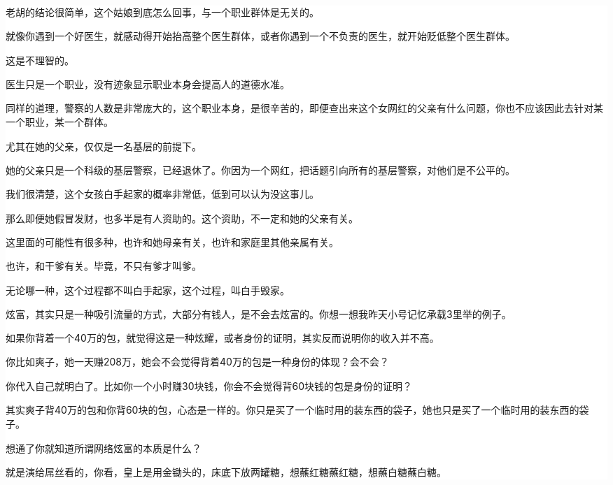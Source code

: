 
老胡的结论很简单，这个姑娘到底怎么回事，与一个职业群体是无关的。

  

就像你遇到一个好医生，就感动得开始抬高整个医生群体，或者你遇到一个不负责的医生，就开始贬低整个医生群体。  

  

这是不理智的。

  

医生只是一个职业，没有迹象显示职业本身会提高人的道德水准。  

  

同样的道理，警察的人数是非常庞大的，这个职业本身，是很辛苦的，即便查出来这个女网红的父亲有什么问题，你也不应该因此去针对某一个职业，某一个群体。  

  

尤其在她的父亲，仅仅是一名基层的前提下。

  

她的父亲只是一个科级的基层警察，已经退休了。你因为一个网红，把话题引向所有的基层警察，对他们是不公平的。

  

我们很清楚，这个女孩白手起家的概率非常低，低到可以认为没这事儿。

  

那么即便她假冒发财，也多半是有人资助的。这个资助，不一定和她的父亲有关。  

  

这里面的可能性有很多种，也许和她母亲有关，也许和家庭里其他亲属有关。  

  

也许，和干爹有关。毕竟，不只有爹才叫爹。

  

无论哪一种，这个过程都不叫白手起家，这个过程，叫白手毁家。  

  

炫富，其实只是一种吸引流量的方式，大部分有钱人，是不会去炫富的。你想一想我昨天小号记忆承载3里举的例子。  

  

如果你背着一个40万的包，就觉得这是一种炫耀，或者身份的证明，其实反而说明你的收入并不高。  

  

你比如爽子，她一天赚208万，她会不会觉得背着40万的包是一种身份的体现？会不会？  

  

你代入自己就明白了。比如你一个小时赚30块钱，你会不会觉得背60块钱的包是身份的证明？  

  

其实爽子背40万的包和你背60块的包，心态是一样的。你只是买了一个临时用的装东西的袋子，她也只是买了一个临时用的装东西的袋子。  

  

想通了你就知道所谓网络炫富的本质是什么？  

  

就是演给屌丝看的，你看，皇上是用金锄头的，床底下放两罐糖，想蘸红糖蘸红糖，想蘸白糖蘸白糖。

  
